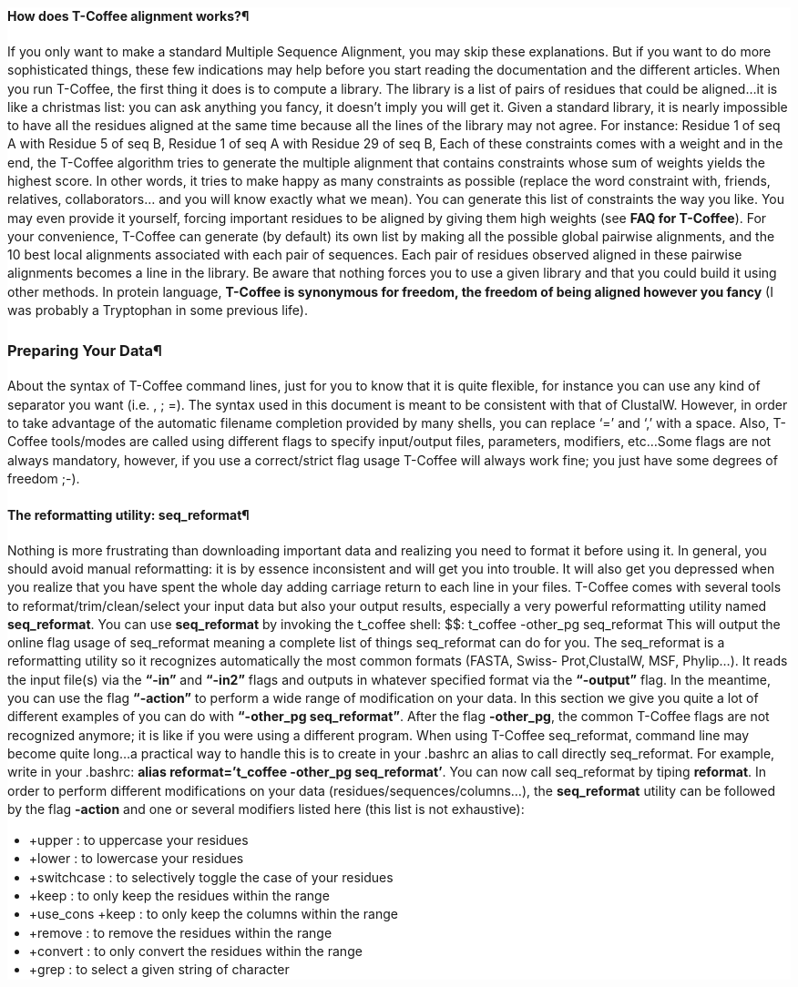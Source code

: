 #### How does T-Coffee alignment works?¶
If you only want to make a standard Multiple Sequence Alignment, you may skip these explanations. But if you want to do more sophisticated things, these few indications may help before you start reading the documentation and the different articles.
When you run T-Coffee, the first thing it does is to compute a library. The library is a list of pairs of residues that could be aligned…it is like a christmas list: you can ask anything you fancy, it doesn’t imply you will get it. Given a standard library, it is nearly impossible to have all the residues aligned at the same time because all the lines of the library may not agree. For instance:
Residue 1 of seq A with Residue 5 of seq B,
Residue 1 of seq A with Residue 29 of seq B,
Each of these constraints comes with a weight and in the end, the T-Coffee algorithm tries to generate the multiple alignment that contains constraints whose sum of weights yields the highest score. In other words, it tries to make happy as many constraints as possible (replace the word constraint with, friends, relatives, collaborators… and you will know exactly what we mean). You can generate this list of constraints the way you like. You may even provide it yourself, forcing important residues to be aligned by giving them high weights (see **FAQ for T-Coffee**). For your convenience, T-Coffee can generate (by default) its own list by making all the possible global pairwise alignments, and the 10 best local alignments associated with each pair of sequences. Each pair of residues observed aligned in these pairwise alignments becomes a line in the library.
Be aware that nothing forces you to use a given library and that you could build it using other methods. In protein language, **T-Coffee is synonymous for freedom, the freedom of being aligned however you fancy** (I was probably a Tryptophan in some previous life).
### Preparing Your Data¶
About the syntax of T-Coffee command lines, just for you to know that it is quite flexible, for instance you can use any kind of separator you want (i.e. , ; <space> =). The syntax used in this document is meant to be consistent with that of ClustalW. However, in order to take advantage of the automatic filename completion provided by many shells, you can replace ‘=’ and ‘,’ with a space. Also, T-Coffee tools/modes are called using different flags to specify input/output files, parameters, modifiers, etc…Some flags are not always mandatory, however, if you use a correct/strict flag usage T-Coffee will always work fine; you just have some degrees of freedom ;-).
#### The reformatting utility: seq_reformat¶
Nothing is more frustrating than downloading important data and realizing you need to format it before using it. In general, you should avoid manual reformatting: it is by essence inconsistent and will get you into trouble. It will also get you depressed when you realize that you have spent the whole day adding carriage return to each line in your files. T-Coffee comes with several tools to reformat/trim/clean/select your input data but also your output results, especially a very powerful reformatting utility named **seq_reformat**. You can use **seq_reformat** by invoking the t_coffee shell:
$$: t_coffee -other_pg seq_reformat
This will output the online flag usage of seq_reformat meaning a complete list of things seq_reformat can do for you. The seq_reformat is a reformatting utility so it recognizes automatically the most common formats (FASTA, Swiss- Prot,ClustalW, MSF, Phylip…). It reads the input file(s) via the **“-in”** and **“-in2”** flags and outputs in whatever specified format via the **“-output”** flag. In the meantime, you can use the flag **“-action”** to perform a wide range of modification on your data. In this section we give you quite a lot of different examples of you can do with **“-other_pg seq_reformat”**.
After the flag **-other_pg**, the common T-Coffee flags are not recognized anymore; it is like if you were using a different program.
When using T-Coffee seq_reformat, command line may become quite long…a practical way to handle this is to create in your .bashrc an alias to call directly seq_reformat. For example, write in your .bashrc: **alias reformat=’t_coffee -other_pg seq_reformat’**. You can now call seq_reformat by tiping **reformat**.
In order to perform different modifications on your data (residues/sequences/columns…), the **seq_reformat** utility can be followed by the flag **-action** and one or several modifiers listed here (this list is not exhaustive):
- +upper              : to uppercase your residues
- +lower              : to lowercase your residues
- +switchcase         : to selectively toggle the case of your residues
- +keep               : to only keep the residues within the range
- +use_cons +keep     : to only keep the columns within the range
- +remove             : to remove the residues within the range
- +convert            : to only convert the residues within the range
- +grep               : to select a given string of character